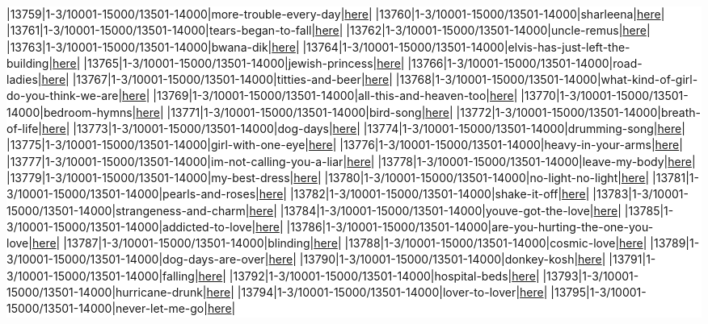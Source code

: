 |13759|1-3/10001-15000/13501-14000|more-trouble-every-day|[here](https://cdn.jsdelivr.net/gh/guitarchord/cc1-3/10001-15000/13501-14000/more-trouble-every-day.webp)|
|13760|1-3/10001-15000/13501-14000|sharleena|[here](https://cdn.jsdelivr.net/gh/guitarchord/cc1-3/10001-15000/13501-14000/sharleena.webp)|
|13761|1-3/10001-15000/13501-14000|tears-began-to-fall|[here](https://cdn.jsdelivr.net/gh/guitarchord/cc1-3/10001-15000/13501-14000/tears-began-to-fall.webp)|
|13762|1-3/10001-15000/13501-14000|uncle-remus|[here](https://cdn.jsdelivr.net/gh/guitarchord/cc1-3/10001-15000/13501-14000/uncle-remus.webp)|
|13763|1-3/10001-15000/13501-14000|bwana-dik|[here](https://cdn.jsdelivr.net/gh/guitarchord/cc1-3/10001-15000/13501-14000/bwana-dik.webp)|
|13764|1-3/10001-15000/13501-14000|elvis-has-just-left-the-building|[here](https://cdn.jsdelivr.net/gh/guitarchord/cc1-3/10001-15000/13501-14000/elvis-has-just-left-the-building.webp)|
|13765|1-3/10001-15000/13501-14000|jewish-princess|[here](https://cdn.jsdelivr.net/gh/guitarchord/cc1-3/10001-15000/13501-14000/jewish-princess.webp)|
|13766|1-3/10001-15000/13501-14000|road-ladies|[here](https://cdn.jsdelivr.net/gh/guitarchord/cc1-3/10001-15000/13501-14000/road-ladies.webp)|
|13767|1-3/10001-15000/13501-14000|titties-and-beer|[here](https://cdn.jsdelivr.net/gh/guitarchord/cc1-3/10001-15000/13501-14000/titties-and-beer.webp)|
|13768|1-3/10001-15000/13501-14000|what-kind-of-girl-do-you-think-we-are|[here](https://cdn.jsdelivr.net/gh/guitarchord/cc1-3/10001-15000/13501-14000/what-kind-of-girl-do-you-think-we-are.webp)|
|13769|1-3/10001-15000/13501-14000|all-this-and-heaven-too|[here](https://cdn.jsdelivr.net/gh/guitarchord/cc1-3/10001-15000/13501-14000/all-this-and-heaven-too.webp)|
|13770|1-3/10001-15000/13501-14000|bedroom-hymns|[here](https://cdn.jsdelivr.net/gh/guitarchord/cc1-3/10001-15000/13501-14000/bedroom-hymns.webp)|
|13771|1-3/10001-15000/13501-14000|bird-song|[here](https://cdn.jsdelivr.net/gh/guitarchord/cc1-3/10001-15000/13501-14000/bird-song.webp)|
|13772|1-3/10001-15000/13501-14000|breath-of-life|[here](https://cdn.jsdelivr.net/gh/guitarchord/cc1-3/10001-15000/13501-14000/breath-of-life.webp)|
|13773|1-3/10001-15000/13501-14000|dog-days|[here](https://cdn.jsdelivr.net/gh/guitarchord/cc1-3/10001-15000/13501-14000/dog-days.webp)|
|13774|1-3/10001-15000/13501-14000|drumming-song|[here](https://cdn.jsdelivr.net/gh/guitarchord/cc1-3/10001-15000/13501-14000/drumming-song.webp)|
|13775|1-3/10001-15000/13501-14000|girl-with-one-eye|[here](https://cdn.jsdelivr.net/gh/guitarchord/cc1-3/10001-15000/13501-14000/girl-with-one-eye.webp)|
|13776|1-3/10001-15000/13501-14000|heavy-in-your-arms|[here](https://cdn.jsdelivr.net/gh/guitarchord/cc1-3/10001-15000/13501-14000/heavy-in-your-arms.webp)|
|13777|1-3/10001-15000/13501-14000|im-not-calling-you-a-liar|[here](https://cdn.jsdelivr.net/gh/guitarchord/cc1-3/10001-15000/13501-14000/im-not-calling-you-a-liar.webp)|
|13778|1-3/10001-15000/13501-14000|leave-my-body|[here](https://cdn.jsdelivr.net/gh/guitarchord/cc1-3/10001-15000/13501-14000/leave-my-body.webp)|
|13779|1-3/10001-15000/13501-14000|my-best-dress|[here](https://cdn.jsdelivr.net/gh/guitarchord/cc1-3/10001-15000/13501-14000/my-best-dress.webp)|
|13780|1-3/10001-15000/13501-14000|no-light-no-light|[here](https://cdn.jsdelivr.net/gh/guitarchord/cc1-3/10001-15000/13501-14000/no-light-no-light.webp)|
|13781|1-3/10001-15000/13501-14000|pearls-and-roses|[here](https://cdn.jsdelivr.net/gh/guitarchord/cc1-3/10001-15000/13501-14000/pearls-and-roses.webp)|
|13782|1-3/10001-15000/13501-14000|shake-it-off|[here](https://cdn.jsdelivr.net/gh/guitarchord/cc1-3/10001-15000/13501-14000/shake-it-off.webp)|
|13783|1-3/10001-15000/13501-14000|strangeness-and-charm|[here](https://cdn.jsdelivr.net/gh/guitarchord/cc1-3/10001-15000/13501-14000/strangeness-and-charm.webp)|
|13784|1-3/10001-15000/13501-14000|youve-got-the-love|[here](https://cdn.jsdelivr.net/gh/guitarchord/cc1-3/10001-15000/13501-14000/youve-got-the-love.webp)|
|13785|1-3/10001-15000/13501-14000|addicted-to-love|[here](https://cdn.jsdelivr.net/gh/guitarchord/cc1-3/10001-15000/13501-14000/addicted-to-love.webp)|
|13786|1-3/10001-15000/13501-14000|are-you-hurting-the-one-you-love|[here](https://cdn.jsdelivr.net/gh/guitarchord/cc1-3/10001-15000/13501-14000/are-you-hurting-the-one-you-love.webp)|
|13787|1-3/10001-15000/13501-14000|blinding|[here](https://cdn.jsdelivr.net/gh/guitarchord/cc1-3/10001-15000/13501-14000/blinding.webp)|
|13788|1-3/10001-15000/13501-14000|cosmic-love|[here](https://cdn.jsdelivr.net/gh/guitarchord/cc1-3/10001-15000/13501-14000/cosmic-love.webp)|
|13789|1-3/10001-15000/13501-14000|dog-days-are-over|[here](https://cdn.jsdelivr.net/gh/guitarchord/cc1-3/10001-15000/13501-14000/dog-days-are-over.webp)|
|13790|1-3/10001-15000/13501-14000|donkey-kosh|[here](https://cdn.jsdelivr.net/gh/guitarchord/cc1-3/10001-15000/13501-14000/donkey-kosh.webp)|
|13791|1-3/10001-15000/13501-14000|falling|[here](https://cdn.jsdelivr.net/gh/guitarchord/cc1-3/10001-15000/13501-14000/falling.webp)|
|13792|1-3/10001-15000/13501-14000|hospital-beds|[here](https://cdn.jsdelivr.net/gh/guitarchord/cc1-3/10001-15000/13501-14000/hospital-beds.webp)|
|13793|1-3/10001-15000/13501-14000|hurricane-drunk|[here](https://cdn.jsdelivr.net/gh/guitarchord/cc1-3/10001-15000/13501-14000/hurricane-drunk.webp)|
|13794|1-3/10001-15000/13501-14000|lover-to-lover|[here](https://cdn.jsdelivr.net/gh/guitarchord/cc1-3/10001-15000/13501-14000/lover-to-lover.webp)|
|13795|1-3/10001-15000/13501-14000|never-let-me-go|[here](https://cdn.jsdelivr.net/gh/guitarchord/cc1-3/10001-15000/13501-14000/never-let-me-go.webp)|